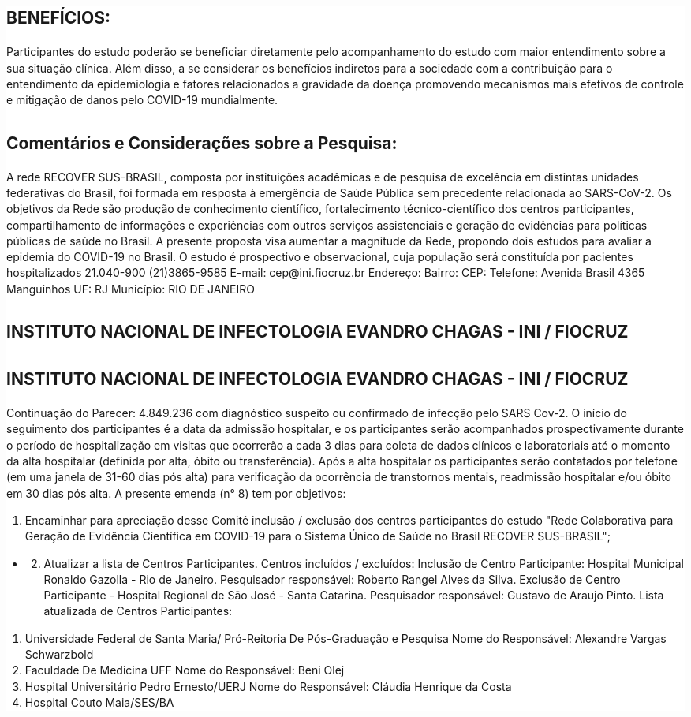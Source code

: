 ## BENEFÍCIOS:
Participantes do estudo poderão se beneficiar diretamente pelo acompanhamento do estudo com maior entendimento sobre a sua situação clínica. Além disso, a se considerar os benefícios indiretos para a sociedade com a contribuição para o entendimento da epidemiologia e fatores relacionados a gravidade da doença promovendo mecanismos mais efetivos de controle e mitigação de danos pelo COVID-19 mundialmente.
## Comentários e Considerações sobre a Pesquisa:
A rede RECOVER SUS-BRASIL, composta por instituições acadêmicas e de pesquisa de excelência em distintas unidades federativas do Brasil, foi formada em resposta à emergência de Saúde Pública sem precedente relacionada ao SARS-CoV-2. Os objetivos da Rede são produção de conhecimento científico, fortalecimento técnico-científico dos centros participantes, compartilhamento de informações e experiências com outros serviços assistenciais e geração de evidências para políticas públicas de saúde no Brasil. A presente proposta visa aumentar a magnitude da Rede, propondo dois estudos para avaliar a epidemia do COVID-19 no Brasil. O estudo é prospectivo e observacional, cuja população será constituída por pacientes hospitalizados
21.040-900
(21)3865-9585
E-mail:
cep@ini.fiocruz.br
Endereço:
Bairro:
CEP:
Telefone:
Avenida Brasil 4365
Manguinhos
UF: RJ
Município:
RIO DE JANEIRO
## INSTITUTO NACIONAL DE INFECTOLOGIA EVANDRO CHAGAS - INI / FIOCRUZ

## INSTITUTO NACIONAL DE INFECTOLOGIA EVANDRO CHAGAS - INI / FIOCRUZ

Continuação do Parecer: 4.849.236
com diagnóstico suspeito ou confirmado de infecção pelo SARS Cov-2. O início do seguimento dos participantes é a data da admissão hospitalar, e os participantes serão acompanhados prospectivamente durante o período de hospitalização em visitas que ocorrerão a cada 3 dias para coleta de dados clínicos e laboratoriais até o momento da alta hospitalar (definida por alta, óbito ou transferência). Após a alta hospitalar os participantes serão contatados por telefone (em uma janela de 31-60 dias pós alta) para verificação da ocorrência de transtornos mentais, readmissão hospitalar e/ou óbito em 30 dias pós alta.
A presente emenda (n° 8) tem por objetivos:
1) Encaminhar para apreciação desse Comitê inclusão / exclusão dos centros participantes do estudo "Rede Colaborativa para Geração de Evidência Científica em COVID-19 para o Sistema Único de Saúde no Brasil RECOVER SUS-BRASIL";
- 2) Atualizar a lista de Centros Participantes.
Centros incluídos / excluídos:
Inclusão de Centro Participante: Hospital Municipal Ronaldo Gazolla - Rio de Janeiro. Pesquisador responsável: Roberto Rangel Alves da Silva.
Exclusão de Centro Participante - Hospital Regional de São José - Santa Catarina. Pesquisador responsável: Gustavo de Araujo Pinto.
Lista atualizada de Centros Participantes:
1. Universidade Federal de Santa Maria/ Pró-Reitoria De Pós-Graduação e Pesquisa
Nome do Responsável: Alexandre Vargas Schwarzbold
2. Faculdade De Medicina UFF
Nome do Responsável: Beni Olej
3. Hospital Universitário Pedro Ernesto/UERJ
Nome do Responsável: Cláudia Henrique da Costa
4. Hospital Couto Maia/SES/BA